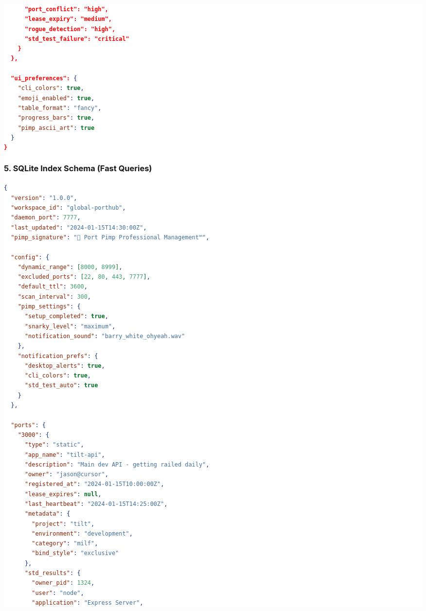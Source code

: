 ```json
      "port_conflict": "high",
      "lease_expiry": "medium", 
      "rogue_detection": "high",
      "std_test_failure": "critical"
    }
  },
  
  "ui_preferences": {
    "cli_colors": true,
    "emoji_enabled": true,
    "table_format": "fancy",
    "progress_bars": true,
    "pimp_ascii_art": true
  }
}
```

### **5. SQLite Index Schema (Fast Queries)**

```json
{
  "version": "1.0.0",
  "workspace_id": "global-porthub",
  "daemon_port": 7777,
  "last_updated": "2024-01-15T14:30:00Z",
  "pimp_signature": "🕺 Port Pimp Professional Management™",
  
  "config": {
    "dynamic_range": [8000, 8999],
    "excluded_ports": [22, 80, 443, 7777],
    "default_ttl": 3600,
    "scan_interval": 300,
    "pimp_settings": {
      "setup_completed": true,
      "snarky_level": "maximum",
      "notification_sound": "barry_white_ohyeah.wav"
    },
    "notification_prefs": {
      "desktop_alerts": true,
      "cli_colors": true,
      "std_test_auto": true
    }
  },
  
  "ports": {
    "3000": {
      "type": "static",
      "app_name": "tilt-api",
      "description": "Main dev API - getting railed daily",
      "owner": "jason@cursor",
      "registered_at": "2024-01-15T10:00:00Z",
      "lease_expires": null,
      "last_heartbeat": "2024-01-15T14:25:00Z",
      "metadata": {
        "project": "tilt",
        "environment": "development",
        "category": "milf",
        "bind_style": "exclusive"
      },
      "std_results": {
        "owner_pid": 1324,
        "user": "node",
        "application": "Express Server",
```